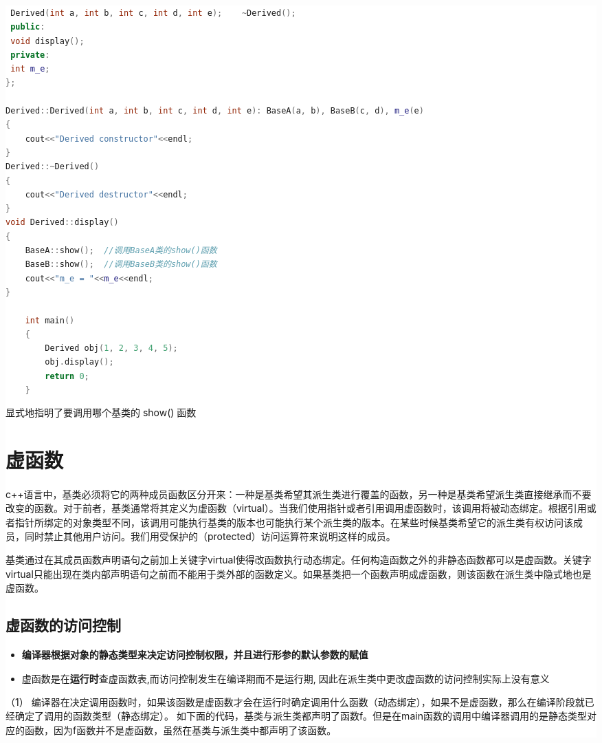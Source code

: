 ```c++
 Derived(int a, int b, int c, int d, int e);    ~Derived();
 public:    
 void display();
 private:    
 int m_e;
};

Derived::Derived(int a, int b, int c, int d, int e): BaseA(a, b), BaseB(c, d), m_e(e)
{    
    cout<<"Derived constructor"<<endl;
}
Derived::~Derived()
{    
    cout<<"Derived destructor"<<endl;
}
void Derived::display()
{    
    BaseA::show();  //调用BaseA类的show()函数
    BaseB::show();  //调用BaseB类的show()函数
    cout<<"m_e = "<<m_e<<endl;
}
    
    int main()
    {    
        Derived obj(1, 2, 3, 4, 5);    
        obj.display();    
        return 0;
    }
```

显式地指明了要调用哪个基类的 show() 函数





# 虚函数

c++语言中，基类必须将它的两种成员函数区分开来：一种是基类希望其派生类进行覆盖的函数，另一种是基类希望派生类直接继承而不要改变的函数。对于前者，基类通常将其定义为虚函数（virtual）。当我们使用指针或者引用调用虚函数时，该调用将被动态绑定。根据引用或者指针所绑定的对象类型不同，该调用可能执行基类的版本也可能执行某个派生类的版本。在某些时候基类希望它的派生类有权访问该成员，同时禁止其他用户访问。我们用受保护的（protected）访问运算符来说明这样的成员。

基类通过在其成员函数声明语句之前加上关键字virtual使得改函数执行动态绑定。任何构造函数之外的非静态函数都可以是虚函数。关键字virtual只能出现在类内部声明语句之前而不能用于类外部的函数定义。如果基类把一个函数声明成虚函数，则该函数在派生类中隐式地也是虚函数。

## 虚函数的访问控制

* **编译器根据对象的静态类型来决定访问控制权限，并且进行形参的默认参数的赋值**

* 虚函数是在**运行时**查虚函数表,而访问控制发生在编译期而不是运行期, 因此在派生类中更改虚函数的访问控制实际上没有意义

（1） 编译器在决定调用函数时，如果该函数是虚函数才会在运行时确定调用什么函数（动态绑定），如果不是虚函数，那么在编译阶段就已经确定了调用的函数类型（静态绑定）。
        如下面的代码，基类与派生类都声明了函数f。但是在main函数的调用中编译器调用的是静态类型对应的函数，因为f函数并不是虚函数，虽然在基类与派生类中都声明了该函数。
